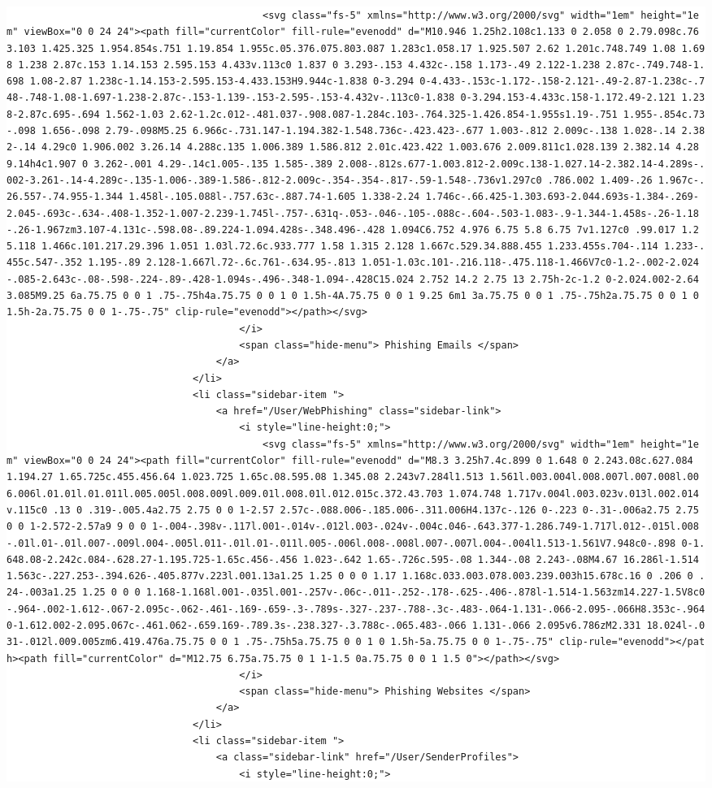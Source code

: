                                                 <svg class="fs-5" xmlns="http://www.w3.org/2000/svg" width="1em" height="1em" viewBox="0 0 24 24"><path fill="currentColor" fill-rule="evenodd" d="M10.946 1.25h2.108c1.133 0 2.058 0 2.79.098c.763.103 1.425.325 1.954.854s.751 1.19.854 1.955c.05.376.075.803.087 1.283c1.058.17 1.925.507 2.62 1.201c.748.749 1.08 1.698 1.238 2.87c.153 1.14.153 2.595.153 4.433v.113c0 1.837 0 3.293-.153 4.432c-.158 1.173-.49 2.122-1.238 2.87c-.749.748-1.698 1.08-2.87 1.238c-1.14.153-2.595.153-4.433.153H9.944c-1.838 0-3.294 0-4.433-.153c-1.172-.158-2.121-.49-2.87-1.238c-.748-.748-1.08-1.697-1.238-2.87c-.153-1.139-.153-2.595-.153-4.432v-.113c0-1.838 0-3.294.153-4.433c.158-1.172.49-2.121 1.238-2.87c.695-.694 1.562-1.03 2.62-1.2c.012-.481.037-.908.087-1.284c.103-.764.325-1.426.854-1.955s1.19-.751 1.955-.854c.73-.098 1.656-.098 2.79-.098M5.25 6.966c-.731.147-1.194.382-1.548.736c-.423.423-.677 1.003-.812 2.009c-.138 1.028-.14 2.382-.14 4.29c0 1.906.002 3.26.14 4.288c.135 1.006.389 1.586.812 2.01c.423.422 1.003.676 2.009.811c1.028.139 2.382.14 4.289.14h4c1.907 0 3.262-.001 4.29-.14c1.005-.135 1.585-.389 2.008-.812s.677-1.003.812-2.009c.138-1.027.14-2.382.14-4.289s-.002-3.261-.14-4.289c-.135-1.006-.389-1.586-.812-2.009c-.354-.354-.817-.59-1.548-.736v1.297c0 .786.002 1.409-.26 1.967c-.26.557-.74.955-1.344 1.458l-.105.088l-.757.63c-.887.74-1.605 1.338-2.24 1.746c-.66.425-1.303.693-2.044.693s-1.384-.269-2.045-.693c-.634-.408-1.352-1.007-2.239-1.745l-.757-.631q-.053-.046-.105-.088c-.604-.503-1.083-.9-1.344-1.458s-.26-1.18-.26-1.967zm3.107-4.131c-.598.08-.89.224-1.094.428s-.348.496-.428 1.094C6.752 4.976 6.75 5.8 6.75 7v1.127c0 .99.017 1.25.118 1.466c.101.217.29.396 1.051 1.03l.72.6c.933.777 1.58 1.315 2.128 1.667c.529.34.888.455 1.233.455s.704-.114 1.233-.455c.547-.352 1.195-.89 2.128-1.667l.72-.6c.761-.634.95-.813 1.051-1.03c.101-.216.118-.475.118-1.466V7c0-1.2-.002-2.024-.085-2.643c-.08-.598-.224-.89-.428-1.094s-.496-.348-1.094-.428C15.024 2.752 14.2 2.75 13 2.75h-2c-1.2 0-2.024.002-2.643.085M9.25 6a.75.75 0 0 1 .75-.75h4a.75.75 0 0 1 0 1.5h-4A.75.75 0 0 1 9.25 6m1 3a.75.75 0 0 1 .75-.75h2a.75.75 0 0 1 0 1.5h-2a.75.75 0 0 1-.75-.75" clip-rule="evenodd"></path></svg>
                                            </i>
                                            <span class="hide-menu"> Phishing Emails </span>
                                        </a>
                                    </li>
                                    <li class="sidebar-item ">
                                        <a href="/User/WebPhishing" class="sidebar-link">
                                            <i style="line-height:0;">
                                                <svg class="fs-5" xmlns="http://www.w3.org/2000/svg" width="1em" height="1em" viewBox="0 0 24 24"><path fill="currentColor" fill-rule="evenodd" d="M8.3 3.25h7.4c.899 0 1.648 0 2.243.08c.627.084 1.194.27 1.65.725c.455.456.64 1.023.725 1.65c.08.595.08 1.345.08 2.243v7.284l1.513 1.561l.003.004l.008.007l.007.008l.006.006l.01.01l.01.011l.005.005l.008.009l.009.01l.008.01l.012.015c.372.43.703 1.074.748 1.717v.004l.003.023v.013l.002.014v.115c0 .13 0 .319-.005.4a2.75 2.75 0 0 1-2.57 2.57c-.088.006-.185.006-.311.006H4.137c-.126 0-.223 0-.31-.006a2.75 2.75 0 0 1-2.572-2.57a9 9 0 0 1-.004-.398v-.117l.001-.014v-.012l.003-.024v-.004c.046-.643.377-1.286.749-1.717l.012-.015l.008-.01l.01-.01l.007-.009l.004-.005l.011-.01l.01-.011l.005-.006l.008-.008l.007-.007l.004-.004l1.513-1.561V7.948c0-.898 0-1.648.08-2.242c.084-.628.27-1.195.725-1.65c.456-.456 1.023-.642 1.65-.726c.595-.08 1.344-.08 2.243-.08M4.67 16.286l-1.514 1.563c-.227.253-.394.626-.405.877v.223l.001.13a1.25 1.25 0 0 0 1.17 1.168c.033.003.078.003.239.003h15.678c.16 0 .206 0 .24-.003a1.25 1.25 0 0 0 1.168-1.168l.001-.035l.001-.257v-.06c-.011-.252-.178-.625-.406-.878l-1.514-1.563zm14.227-1.5V8c0-.964-.002-1.612-.067-2.095c-.062-.461-.169-.659-.3-.789s-.327-.237-.788-.3c-.483-.064-1.131-.066-2.095-.066H8.353c-.964 0-1.612.002-2.095.067c-.461.062-.659.169-.789.3s-.238.327-.3.788c-.065.483-.066 1.131-.066 2.095v6.786zM2.331 18.024l-.031-.012l.009.005zm6.419.476a.75.75 0 0 1 .75-.75h5a.75.75 0 0 1 0 1.5h-5a.75.75 0 0 1-.75-.75" clip-rule="evenodd"></path><path fill="currentColor" d="M12.75 6.75a.75.75 0 1 1-1.5 0a.75.75 0 0 1 1.5 0"></path></svg>
                                            </i>
                                            <span class="hide-menu"> Phishing Websites </span>
                                        </a>
                                    </li>
                                    <li class="sidebar-item ">
                                        <a class="sidebar-link" href="/User/SenderProfiles">
                                            <i style="line-height:0;">
